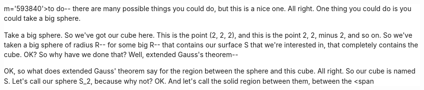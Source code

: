   m='593840'>to</span> <span m='594020'>do--</span> <span
  m='595040'>there</span> <span m='595100'>are</span> <span
  m='595160'>many</span> <span m='595450'>possible</span> <span
  m='595900'>things</span> <span m='596130'>you</span> <span
  m='596200'>could</span> <span m='596320'>do,</span> <span
  m='596480'>but</span> <span m='596620'>this</span> <span m='596770'>is</span>
  <span m='596890'>a</span> <span m='596950'>nice</span> <span
  m='597290'>one.</span> <span m='597970'>All</span> <span
  m='598390'>right.</span> <span m='599060'>One</span> <span
  m='599250'>thing</span> <span m='599400'>you</span> <span
  m='599510'>could</span> <span m='599610'>do</span> <span m='599710'>is</span>
  <span m='599790'>you</span> <span m='599880'>could</span> <span
  m='599990'>take</span> <span m='600160'>a</span> <span m='600220'>big</span>
  <span m='600480'>sphere.</span> </p><p><span m='601530'>Take</span> <span
  m='601630'>a</span> <span m='601730'>big</span> <span
  m='601830'>sphere.</span> <span m='602290'>So</span> <span
  m='602370'>we've</span> <span m='602510'>got</span> <span
  m='602660'>our</span> <span m='602740'>cube</span> <span
  m='603070'>here.</span> <span m='604440'>This</span> <span
  m='604650'>is</span> <span m='604790'>the</span> <span m='604870'>point</span>
  <span m='605180'>(2,</span> <span m='605380'>2,</span> <span
  m='605630'>2),</span> <span m='605930'>and</span> <span m='606050'>this</span>
  <span m='606150'>is</span> <span m='606270'>the</span> <span
  m='606360'>point</span> <span m='607200'>2,</span> <span m='607440'>2,</span>
  <span m='607860'>minus</span> <span m='608320'>2,</span> <span
  m='608640'>and</span> <span m='608960'>so</span> <span m='609170'>on.</span>
  <span m='609900'>So</span> <span m='610300'>we've</span> <span
  m='610490'>taken</span> <span m='610740'>a</span> <span m='610810'>big</span>
  <span m='611280'>sphere</span> <span m='611640'>of</span> <span
  m='611810'>radius</span> <span m='612390'>R--</span> <span
  m='612710'>for</span> <span m='612870'>some</span> <span m='613200'>big</span>
  <span m='613420'>R--</span> <span m='614660'>that</span> <span
  m='614800'>contains</span> <span m='617680'>our</span> <span
  m='617890'>surface</span> <span m='618750'>S</span> <span
  m='619150'>that</span> <span m='619300'>we're</span> <span
  m='619420'>interested</span> <span m='619805'>in,</span> <span
  m='620190'>that</span> <span m='620280'>completely</span> <span
  m='620750'>contains</span> <span m='621210'>the</span> <span
  m='621300'>cube.</span> <span m='622180'>OK?</span> <span m='623500'>So</span>
  <span m='623650'>why</span> <span m='624000'>have</span> <span
  m='624075'>we</span> <span m='624150'>done</span> <span
  m='624370'>that?</span> <span m='624560'>Well,</span> <span
  m='624700'>extended</span> <span m='625230'>Gauss's</span> <span
  m='625700'>theorem--</span> </p><p><span m='639750'>OK,</span> <span
  m='640040'>so</span> <span m='640190'>what</span> <span m='640350'>does</span>
  <span m='640440'>extended</span> <span m='640800'>Gauss'</span> <span
  m='641210'>theorem</span> <span m='641430'>say</span> <span
  m='642060'>for</span> <span m='642250'>the</span> <span
  m='642360'>region</span> <span m='642870'>between</span> <span
  m='643940'>the</span> <span m='644210'>sphere</span> <span
  m='644920'>and</span> <span m='645140'>this</span> <span
  m='645280'>cube.</span> <span m='645610'>All</span> <span
  m='645780'>right.</span> <span m='646120'>So</span> <span
  m='646870'>our</span> <span m='647040'>cube</span> <span m='648580'>is</span>
  <span m='648760'>named</span> <span m='649170'>S.</span> <span
  m='649480'>Let's</span> <span m='649790'>call</span> <span
  m='650030'>our</span> <span m='650200'>sphere</span> <span
  m='651710'>S_2,</span> <span m='653460'>because</span> <span
  m='653670'>why</span> <span m='654105'>not?</span> <span m='655290'>OK.</span>
  <span m='655770'>And</span> <span m='655970'>let's</span> <span
  m='656170'>call</span> <span m='656470'>the</span> <span
  m='656520'>solid</span> <span m='657050'>region</span> <span
  m='657430'>between</span> <span m='657870'>them,</span> <span
  m='666490'>between</span> <span m='668970'>the</span> <span